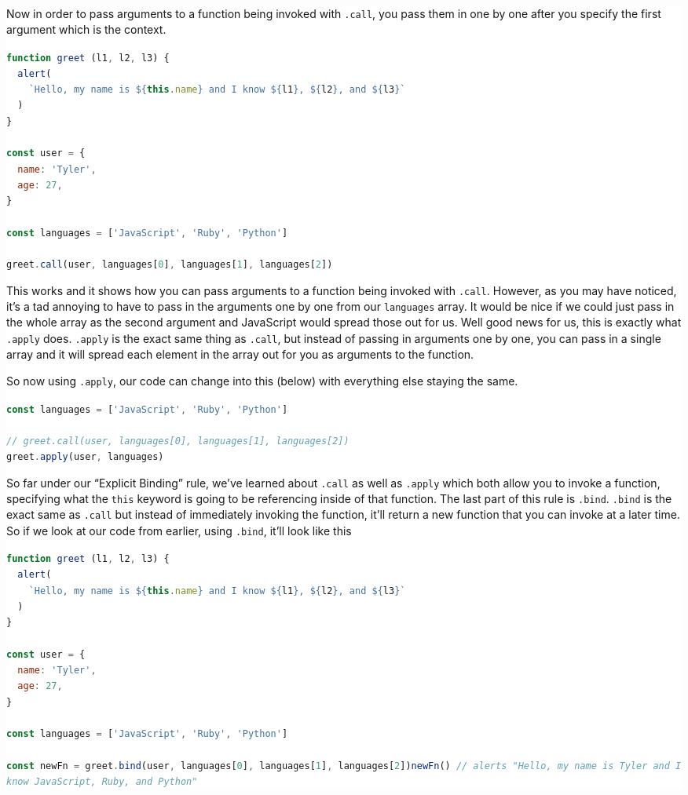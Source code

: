 Now in order to pass arguments to a function being invoked with `.call`, you pass them in one by one after you specify the first argument which is the context.

```js
function greet (l1, l2, l3) {
  alert(
    `Hello, my name is ${this.name} and I know ${l1}, ${l2}, and ${l3}`
  )
}

const user = {
  name: 'Tyler',
  age: 27,
}

const languages = ['JavaScript', 'Ruby', 'Python']

greet.call(user, languages[0], languages[1], languages[2])
```

This works and it shows how you can pass arguments to a function being invoked with `.call`. However, as you may have noticed, it’s a tad annoying to have to pass in the arguments one by one from our `languages` array. It would be nice if we could just pass in the whole array as the second argument and JavaScript would spread those out for us. Well good news for us, this is exactly what `.apply` does. `.apply` is the exact same thing as `.call`, but instead of passing in arguments one by one, you can pass in a single array and it will spread each element in the array out for you as arguments to the function.

So now using `.apply`, our code can change into this (below) with everything else staying the same.

```js
const languages = ['JavaScript', 'Ruby', 'Python']

// greet.call(user, languages[0], languages[1], languages[2])
greet.apply(user, languages)
```

So far under our “Explicit Binding” rule, we’ve learned about `.call` as well as `.apply` which both allow you to invoke a function, specifying what the `this` keyword is going to be referencing inside of that function. The last part of this rule is `.bind`. `.bind` is the exact same as `.call` but instead of immediately invoking the function, it’ll return a new function that you can invoke at a later time. So if we look at our code from earlier, using `.bind`, it’ll look like this

```js
function greet (l1, l2, l3) {
  alert(
    `Hello, my name is ${this.name} and I know ${l1}, ${l2}, and ${l3}`
  )
}

const user = {
  name: 'Tyler',
  age: 27,
}

const languages = ['JavaScript', 'Ruby', 'Python']

const newFn = greet.bind(user, languages[0], languages[1], languages[2])newFn() // alerts "Hello, my name is Tyler and I know JavaScript, Ruby, and Python"
```
